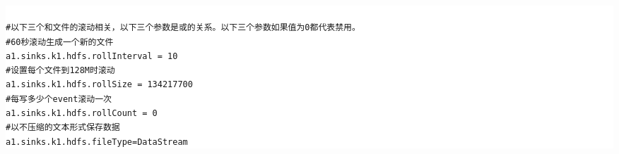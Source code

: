 ```

#以下三个和文件的滚动相关，以下三个参数是或的关系。以下三个参数如果值为0都代表禁用。
#60秒滚动生成一个新的文件
a1.sinks.k1.hdfs.rollInterval = 10
#设置每个文件到128M时滚动
a1.sinks.k1.hdfs.rollSize = 134217700
#每写多少个event滚动一次
a1.sinks.k1.hdfs.rollCount = 0
#以不压缩的文本形式保存数据
a1.sinks.k1.hdfs.fileType=DataStream 
```